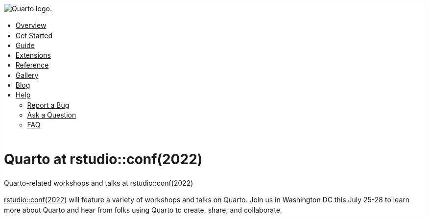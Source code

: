 <a href="../../../../index.html"
class="navbar-brand navbar-brand-logo"><img src="../../../../quarto.png"
class="navbar-logo" alt="Quarto logo." /></a>

<span class="navbar-toggler-icon"></span>

-   <a href="../../../../index.html" class="nav-link"><span
    class="menu-text">Overview</span></a>
-   <a href="../../../../docs/get-started/index.html" class="nav-link"><span
    class="menu-text">Get Started</span></a>
-   <a href="../../../../docs/guide/index.html" class="nav-link"><span
    class="menu-text">Guide</span></a>
-   <a href="../../../../docs/extensions/index.html" class="nav-link"><span
    class="menu-text">Extensions</span></a>
-   <a href="../../../../docs/reference/index.html" class="nav-link"><span
    class="menu-text">Reference</span></a>
-   <a href="../../../../docs/gallery/index.html" class="nav-link"><span
    class="menu-text">Gallery</span></a>
-   <a href="../../../../docs/blog/index.html" class="nav-link"><span
    class="menu-text">Blog</span></a>
-   <a href="#" id="nav-menu-help" class="nav-link dropdown-toggle"
    role="button" data-bs-toggle="dropdown" aria-expanded="false"><span
    class="menu-text">Help</span></a>
    -   <a href="https://github.com/quarto-dev/quarto-cli/issues"
        class="dropdown-item"><em></em> <span class="dropdown-text">Report a
        Bug</span></a>
    -   <a href="https://github.com/quarto-dev/quarto-cli/discussions"
        class="dropdown-item"><em></em> <span class="dropdown-text">Ask a
        Question</span></a>
    -   <a href="../../../../docs/faq/index.html"
        class="dropdown-item"><em></em> <span
        class="dropdown-text">FAQ</span></a>

<a href="https://twitter.com/quarto_pub"
class="quarto-navigation-tool px-1" aria-label="Quarto Twitter"
title="Quarto Twitter"><em></em></a>
<a href="https://github.com/quarto-dev/quarto-cli"
class="quarto-navigation-tool px-1" aria-label="Quarto GitHub"
title="Quarto GitHub"><em></em></a>
<a href="https://quarto.org/docs/blog/index.xml"
class="quarto-navigation-tool px-1" aria-label="Quarto Blog RSS"
title="Quarto Blog RSS"><em></em></a>

# Quarto at rstudio::conf(2022)

Quarto-related workshops and talks at rstudio::conf(2022)

[rstudio::conf(2022)](https://rstd.io/conf) will feature a variety of
workshops and talks on Quarto. Join us in Washington DC this July 25-28
to learn more about Quarto and hear from folks using Quarto to create,
share, and collaborate.
